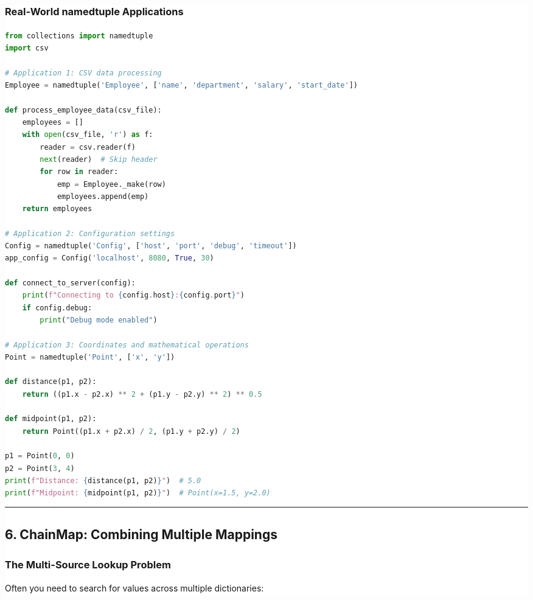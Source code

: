 ### Real-World namedtuple Applications

```python
from collections import namedtuple
import csv

# Application 1: CSV data processing
Employee = namedtuple('Employee', ['name', 'department', 'salary', 'start_date'])

def process_employee_data(csv_file):
    employees = []
    with open(csv_file, 'r') as f:
        reader = csv.reader(f)
        next(reader)  # Skip header
        for row in reader:
            emp = Employee._make(row)
            employees.append(emp)
    return employees

# Application 2: Configuration settings
Config = namedtuple('Config', ['host', 'port', 'debug', 'timeout'])
app_config = Config('localhost', 8080, True, 30)

def connect_to_server(config):
    print(f"Connecting to {config.host}:{config.port}")
    if config.debug:
        print("Debug mode enabled")

# Application 3: Coordinates and mathematical operations
Point = namedtuple('Point', ['x', 'y'])

def distance(p1, p2):
    return ((p1.x - p2.x) ** 2 + (p1.y - p2.y) ** 2) ** 0.5

def midpoint(p1, p2):
    return Point((p1.x + p2.x) / 2, (p1.y + p2.y) / 2)

p1 = Point(0, 0)
p2 = Point(3, 4)
print(f"Distance: {distance(p1, p2)}")  # 5.0
print(f"Midpoint: {midpoint(p1, p2)}")  # Point(x=1.5, y=2.0)
```

---

## 6. ChainMap: Combining Multiple Mappings

### The Multi-Source Lookup Problem

Often you need to search for values across multiple dictionaries:
